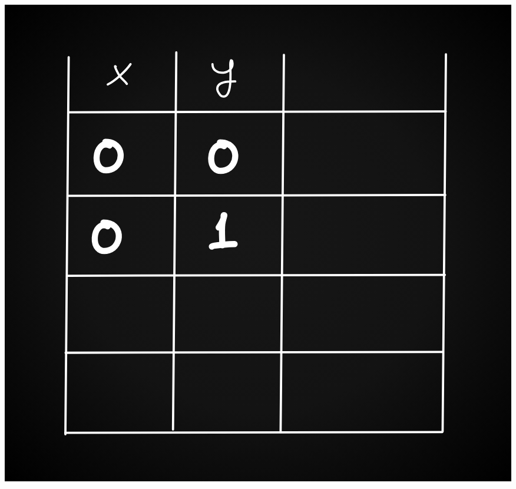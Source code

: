 <svg class="img" width="100%" height="100%" viewBox="-824.0570265152385 654.9107564618746 24.443643796119886 22.992119338716748" xmlns="http://www.w3.org/2000/svg" xmlns:xlink="http://www.w3.org/1999/xlink" version="1.1" style="stroke-linecap: round; stroke-linejoin: round; fill: none; background: radial-gradient(rgb(23, 23, 23), rgb(19, 19, 19), rgb(0, 0, 0)) center center / cover; --item-length:37; --total-length:113638;"><path xmlns="http://www.w3.org/2000/svg" data-hash="1.5455" d="M13 -1000C13 -1000 -27 1000 -27 1000" class="selected" style="stroke-width: 11.7919; transform: matrix(0.00909362, -0.000102424, 0.000102424, 0.00909362, -820.986, 666.537); --index:0; --length:2000.4; --start:0;" stroke="#FFFFFF"></path><path xmlns="http://www.w3.org/2000/svg" data-hash="1.5456" d="M13 -1000C13 -1000 -27 1000 -27 1000" class="selected" style="stroke-width: 11.7919; transform: matrix(0.00909362, -0.000102424, 0.000102424, 0.00909362, -815.793, 666.305); --index:1; --length:2000.4; --start:2000.4;" stroke="#FFFFFF"></path><path xmlns="http://www.w3.org/2000/svg" data-hash="1.5457" d="M13 -1000C13 -1000 -27 1000 -27 1000" class="selected" style="stroke-width: 11.7919; transform: matrix(0.00909362, -0.000102424, 0.000102424, 0.00909362, -810.601, 666.428); --index:2; --length:2000.4; --start:4000.8;" stroke="#FFFFFF"></path><path xmlns="http://www.w3.org/2000/svg" data-hash="1.5458" d="M13 -1000C13 -1000 -27 1000 -27 1000" class="selected" style="stroke-width: 11.7919; transform: matrix(0.00909362, -0.000102424, 0.000102424, 0.00909362, -802.783, 666.398); --index:3; --length:2000.4; --start:6001.2;" stroke="#FFFFFF"></path><path xmlns="http://www.w3.org/2000/svg" data-hash="1.5459" d="M13 -1000C13 -1000 -27 1000 -27 1000" class="selected" style="stroke-width: 11.7919; transform: matrix(0.000202307, 0.00909195, -0.00909195, 0.000202307, -811.871, 660.142); --index:4; --length:2000.4; --start:8001.6;" stroke="#FFFFFF"></path><path xmlns="http://www.w3.org/2000/svg" data-hash="1.5460" d="M13 -1000C13 -1000 -27 1000 -27 1000" class="selected" style="stroke-width: 11.7919; transform: matrix(0.000202307, 0.00909195, -0.00909195, 0.000202307, -811.894, 664.174); --index:5; --length:2000.4; --start:10002;" stroke="#FFFFFF"></path><path xmlns="http://www.w3.org/2000/svg" data-hash="1.5461" d="M13 -1000C13 -1000 -27 1000 -27 1000" class="selected" style="stroke-width: 11.7919; transform: matrix(0.000202307, 0.00909195, -0.00909195, 0.000202307, -811.913, 668.029); --index:6; --length:2000.4; --start:12002.4;" stroke="#FFFFFF"></path><path xmlns="http://www.w3.org/2000/svg" data-hash="1.5462" d="M13 -1000C13 -1000 -27 1000 -27 1000" class="selected" style="stroke-width: 11.7919; transform: matrix(0.000202307, 0.00909195, -0.00909195, 0.000202307, -812.021, 671.745); --index:7; --length:2000.4; --start:14002.8;" stroke="#FFFFFF"></path><path xmlns="http://www.w3.org/2000/svg" data-hash="1.5463" d="M13 -1000C13 -1000 -27 1000 -27 1000" class="selected" style="stroke-width: 11.7919; transform: matrix(0.000202307, 0.00909195, -0.00909195, 0.000202307, -812.038, 675.61); --index:8; --length:2000.4; --start:16003.2;" stroke="#FFFFFF"></path><path xmlns="http://www.w3.org/2000/svg" data-hash="1.5464" d="M1000 -891C613 -311 -357 570 -999 891" class="selected" style="stroke-width: 194.995; transform: matrix(0.000549953, 0, 0, 0.000549953, -818.536, 658.269); --index:9; --length:2698.36; --start:18003.6;" stroke="#FFFFFF"></path><path xmlns="http://www.w3.org/2000/svg" data-hash="1.5465" d="M-432 -743C-688 -1000 -213 -37 3 252,C212 530 494 709 688 999" class="selected" style="stroke-width: 224.646; transform: matrix(0.000477365, 0, 0, 0.000477365, -818.493, 658.253); --index:10; --length:2261.79; --start:20702;" stroke="#FFFFFF"></path><path xmlns="http://www.w3.org/2000/svg" data-hash="1.5466" d="M-578 -794C-578 -157 578 -254 405 -947,C399 -970 352 -999 343 -978,C324 -930 317 -877 313 -824,C295 -590 466 1000 -117 805,C-198 778 -321 562 -332 497,C-407 50 288 67 559 67" class="selected" style="stroke-width: 110.96; transform: matrix(0.000966457, 0, 0, 0.000966457, -813.473, 658.546); --index:11; --length:5263.88; --start:22963.7;" stroke="#FFFFFF"></path><path xmlns="http://www.w3.org/2000/svg" data-hash="1.5472" d="M103 -599C-697 -999 -926 1000 168 657,C872 437 926 -792 -121 -792" class="selected" style="stroke-width: 319.779; transform: matrix(0.000922213, 0, 0, 0.000922213, -819.092, 662.255); --index:12; --length:4484.52; --start:28227.6;" stroke="#FFFFFF"></path><path xmlns="http://www.w3.org/2000/svg" data-hash="1.5473" d="M103 -599C-697 -999 -926 1000 168 657,C872 437 926 -792 -121 -792" class="selected" style="stroke-width: 319.779; transform: matrix(0.000922213, 0, 0, 0.000922213, -813.563, 662.285); --index:13; --length:4484.52; --start:32712.2;" stroke="#FFFFFF"></path><path xmlns="http://www.w3.org/2000/svg" data-hash="1.5475" d="M103 -599C-697 -999 -926 1000 168 657,C872 437 926 -792 -121 -792" class="selected" style="stroke-width: 319.779; transform: matrix(0.000922213, 0, 0, 0.000922213, -819.181, 666.15); --index:14; --length:4484.52; --start:37196.7;" stroke="#FFFFFF"></path><path xmlns="http://www.w3.org/2000/svg" data-hash="1.5476" d="M-206 -183C-76 -377 46 -573 120 -795,C142 -861 91 -1000 161 -1000,C206 -1000 75 -720 38 -428,C-18 28 38 542 38 999" class="selected" style="stroke-width: 404.913; transform: matrix(0.000728316, 0, 0, 0.000728316, -813.585, 665.79); --index:15; --length:2943.56; --start:41681.2;" stroke="#FFFFFF"></path><path xmlns="http://www.w3.org/2000/svg" data-hash="1.5477" d="M-1000 108C-1000 -15 677 -108 999 -108" class="selected" style="stroke-width: 536.236; transform: matrix(0.000549953, 0, 0, 0.000549953, -813.512, 666.518); --index:16; --length:2025.57; --start:44624.8;" stroke="#FFFFFF"></path>